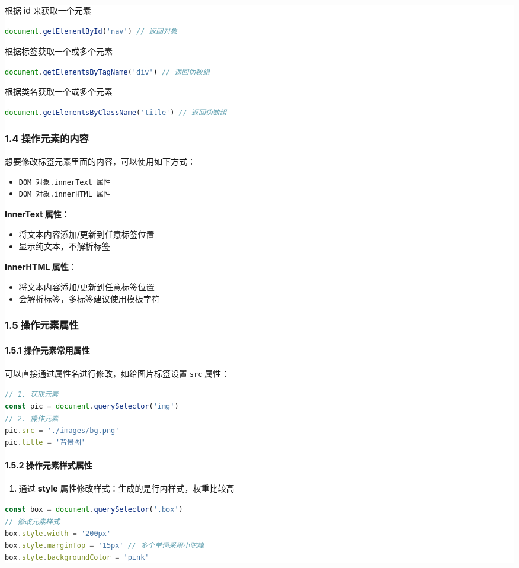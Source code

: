 根据 id 来获取一个元素

```js
document.getElementById('nav') // 返回对象
```

根据标签获取一个或多个元素

```js
document.getElementsByTagName('div') // 返回伪数组
```

根据类名获取一个或多个元素

```js
document.getElementsByClassName('title') // 返回伪数组
```

### 1.4 操作元素的内容

想要修改标签元素里面的内容，可以使用如下方式：

- `DOM 对象.innerText 属性`
- `DOM 对象.innerHTML 属性`

**InnerText 属性**：

- 将文本内容添加/更新到任意标签位置
- 显示纯文本，不解析标签

**InnerHTML 属性**：

- 将文本内容添加/更新到任意标签位置
- 会解析标签，多标签建议使用模板字符

### 1.5 操作元素属性

#### 1.5.1 操作元素常用属性

可以直接通过属性名进行修改，如给图片标签设置 `src` 属性：

```javascript
// 1. 获取元素
const pic = document.querySelector('img')
// 2. 操作元素
pic.src = './images/bg.png'
pic.title = '背景图'
```

#### 1.5.2 操作元素样式属性

1. 通过 **style** 属性修改样式：生成的是行内样式，权重比较高

```javascript
const box = document.querySelector('.box')
// 修改元素样式
box.style.width = '200px'
box.style.marginTop = '15px' // 多个单词采用小驼峰
box.style.backgroundColor = 'pink'
```
